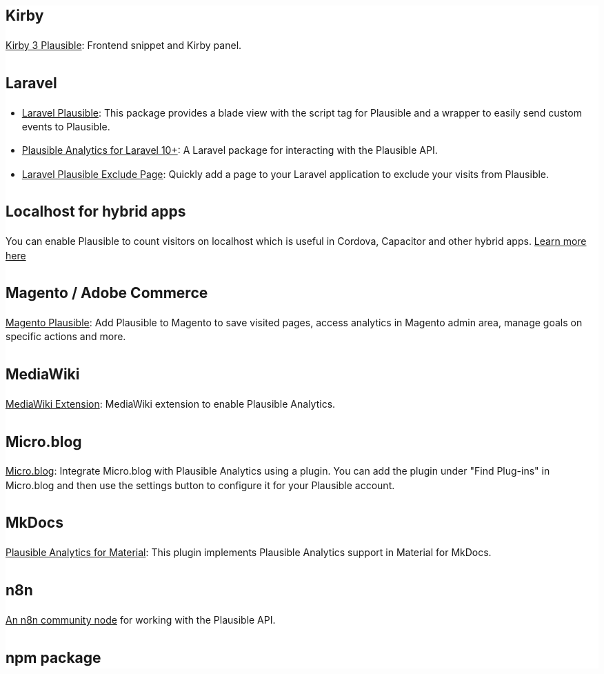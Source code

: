 ## Kirby

[Kirby 3 Plausible](https://github.com/rowdyrabouw/kirby3-plausible): Frontend snippet and Kirby panel.

## Laravel

* [Laravel Plausible](https://github.com/VincentBean/laravel-plausible): This package provides a blade view with the script tag for Plausible and a wrapper to easily send custom events to Plausible.

* [Plausible Analytics for Laravel 10+](https://github.com/njoguamos/laravel-plausible): A Laravel package for interacting with the Plausible API.

* [Laravel Plausible Exclude Page](https://github.com/swiftmade/laravel-plausible-exclude): Quickly add a page to your Laravel application to exclude your visits from Plausible.

## Localhost for hybrid apps

You can enable Plausible to count visitors on localhost which is useful in Cordova, Capacitor and other hybrid apps. [Learn more here](script-extensions.md)

## Magento / Adobe Commerce

[Magento Plausible](https://github.com/Pixel-Open/magento-plausible): Add Plausible to Magento to save visited pages, access analytics in Magento admin area, manage goals on specific actions and more.

## MediaWiki

[MediaWiki Extension](https://github.com/octfx/mediawiki-extension-Plausible): MediaWiki extension to enable Plausible Analytics.

## Micro.blog

[Micro.blog](https://github.com/LukasRos/plugin-plausible): Integrate Micro.blog with Plausible Analytics using a plugin. You can add the plugin under "Find Plug-ins" in Micro.blog and then use the settings button to configure it for your Plausible account.

## MkDocs

[Plausible Analytics for Material](https://material-plausible-plugin.ale.sh/): This plugin implements Plausible Analytics support in Material for MkDocs.

## n8n

[An n8n community node](https://www.npmjs.com/package/n8n-nodes-plausible) for working with the Plausible API.

## npm package
